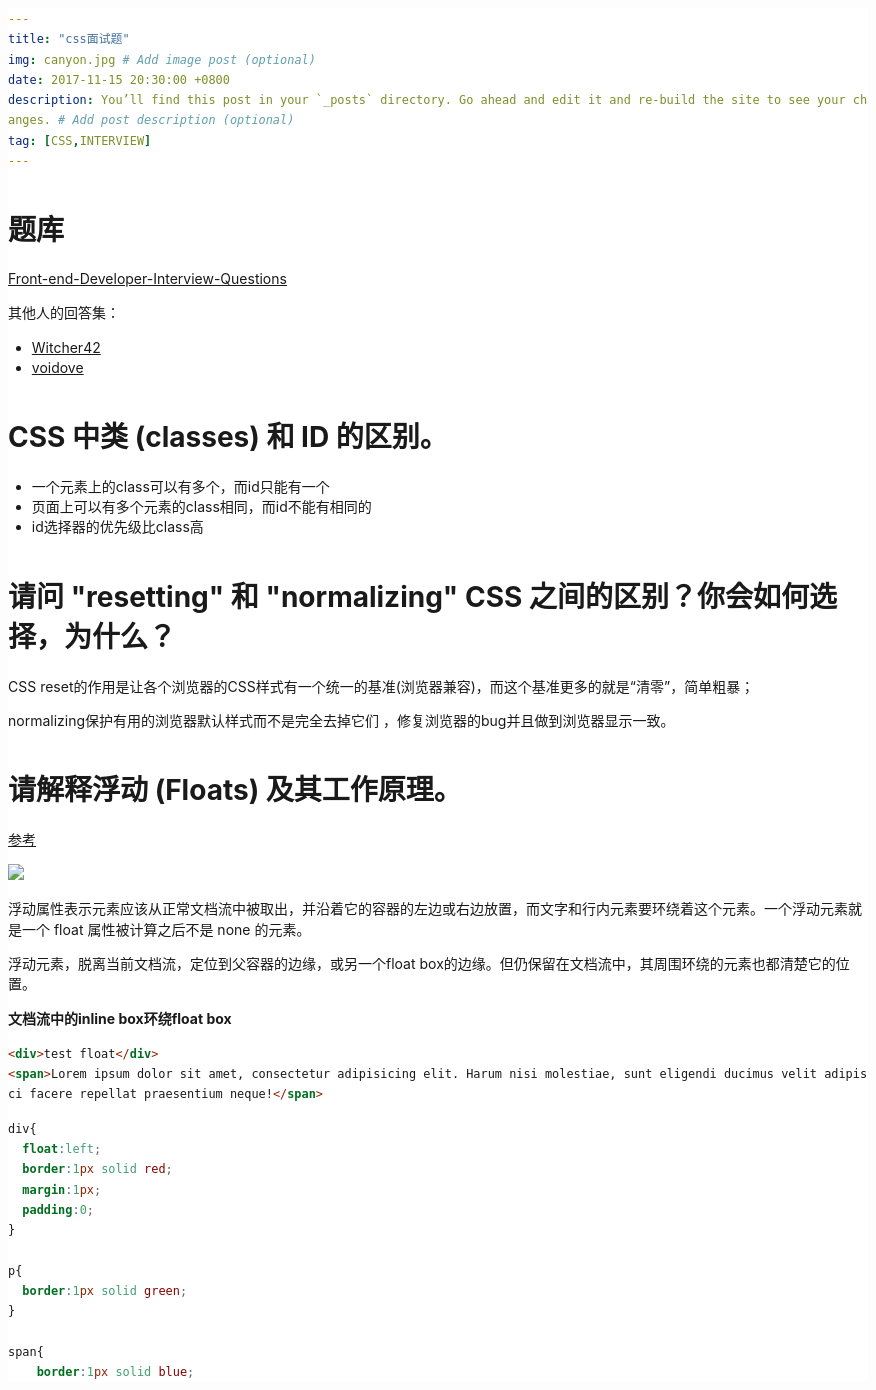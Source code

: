 ```yaml
---
title: "css面试题"
img: canyon.jpg # Add image post (optional)
date: 2017-11-15 20:30:00 +0800
description: You’ll find this post in your `_posts` directory. Go ahead and edit it and re-build the site to see your changes. # Add post description (optional)
tag: [CSS,INTERVIEW]
---
```


# 题库

[Front-end-Developer-Interview-Questions](https://github.com/h5bp/Front-end-Developer-Interview-Questions)

其他人的回答集：

* [Witcher42](http://witcher42.github.io/2014/06/04/front-end-developer-interview-questions/)
* [voidove](https://github.com/voidove/jug-jug/issues/36)

# CSS 中类 (classes) 和 ID 的区别。

* 一个元素上的class可以有多个，而id只能有一个
* 页面上可以有多个元素的class相同，而id不能有相同的
* id选择器的优先级比class高

# 请问 "resetting" 和 "normalizing" CSS 之间的区别？你会如何选择，为什么？

CSS reset的作用是让各个浏览器的CSS样式有一个统一的基准(浏览器兼容)，而这个基准更多的就是“清零”，简单粗暴；

normalizing保护有用的浏览器默认样式而不是完全去掉它们 ，修复浏览器的bug并且做到浏览器显示一致。

# 请解释浮动 (Floats) 及其工作原理。
[参考](https://github.com/voidove/jug-jug/issues/41)

![](https://cloud.githubusercontent.com/assets/5563419/6501400/c79b9326-c352-11e4-8f54-e9cb5afdb324.png)

浮动属性表示元素应该从正常文档流中被取出，并沿着它的容器的左边或右边放置，而文字和行内元素要环绕着这个元素。一个浮动元素就是一个 float 属性被计算之后不是 none 的元素。

浮动元素，脱离当前文档流，定位到父容器的边缘，或另一个float box的边缘。但仍保留在文档流中，其周围环绕的元素也都清楚它的位置。

**文档流中的inline box环绕float box**

```html
<div>test float</div>
<span>Lorem ipsum dolor sit amet, consectetur adipisicing elit. Harum nisi molestiae, sunt eligendi ducimus velit adipisci facere repellat praesentium neque!</span>
```

```css
div{
  float:left;
  border:1px solid red;
  margin:1px;
  padding:0;
}

p{
  border:1px solid green;
}

span{
    border:1px solid blue;
```